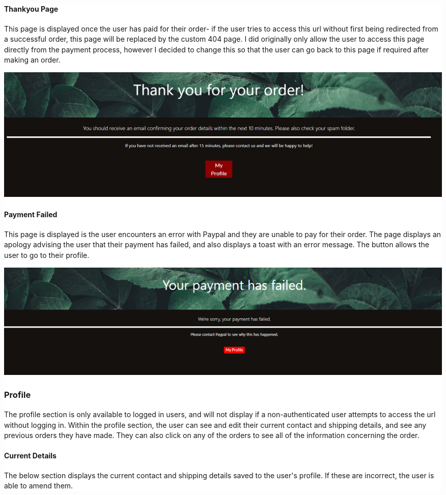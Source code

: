 
#### **Thankyou Page**
This page is displayed once the user has paid for their order- if the user tries to access this url without first being redirected from a successful order, this page will be replaced by the custom 404 page. I did originally only allow the user to access this page directly from the payment process, however I decided to change this so that the user can go back to this page if required after making an order.

![Thankyou Page](readme/images/checkout_thank_you.PNG)

#### **Payment Failed**
This page is displayed is the user encounters an error with Paypal and they are unable to pay for their order. The page displays an apology advising the user that their payment has failed, and also displays a toast with an error message. The button allows the user to go to their profile.

![Payment Failed Page](readme/images/payment_failed.PNG)

### **Profile**
The profile section is only available to logged in users, and will not display if a non-authenticated user attempts to access the url without logging in. Within the profile section, the user can see and edit their current contact and shipping details, and see any previous orders they have made. They can also click on any of the orders to see all of the information concerning the order.

#### **Current Details**
The below section displays the current contact and shipping details saved to the user's profile. If these are incorrect, the user is able to amend them.
